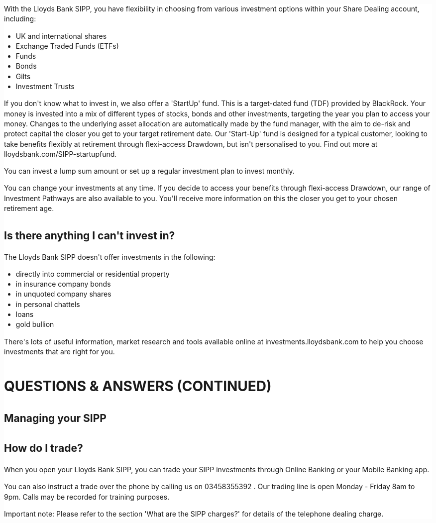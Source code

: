 With the Lloyds Bank SIPP, you have flexibility in choosing from various investment options within your Share Dealing account, including:

- UK and international shares
- Exchange Traded Funds (ETFs)
- Funds
- Bonds
- Gilts
- Investment Trusts

If you don't know what to invest in, we also offer a 'StartUp' fund. This is a target-dated fund (TDF) provided by BlackRock. Your money is invested into a mix of different types of stocks, bonds and other investments, targeting the year you plan to access your money. Changes to the underlying asset allocation are automatically made by the fund manager, with the aim to de-risk and protect capital the closer you get to your target retirement date. Our 'Start-Up' fund is designed for a typical customer, looking to take benefits flexibly at retirement through flexi-access Drawdown, but isn't personalised to you. Find out more at lloydsbank.com/SIPP-startupfund.

You can invest a lump sum amount or set up a regular investment plan to invest monthly.

You can change your investments at any time.
If you decide to access your benefits through flexi-access Drawdown, our range of Investment Pathways are also available to you. You'll receive more information on this the closer you get to your chosen retirement age.

## Is there anything I can't invest in?

The Lloyds Bank SIPP doesn't offer investments in the following:

- directly into commercial or residential property
- in insurance company bonds
- in unquoted company shares
- in personal chattels
- loans
- gold bullion

There's lots of useful information, market research and tools available online at investments.lloydsbank.com to help you choose investments that are right for you.

# QUESTIONS \& ANSWERS (CONTINUED)

## Managing your SIPP

## How do I trade?

When you open your Lloyds Bank SIPP, you can trade your SIPP investments through Online Banking or your Mobile Banking app.

You can also instruct a trade over the phone by calling us on 03458355392 . Our trading line is open Monday - Friday 8am to 9pm. Calls may be recorded for training purposes.

Important note: Please refer to the section 'What are the SIPP charges?' for details of the telephone dealing charge.
